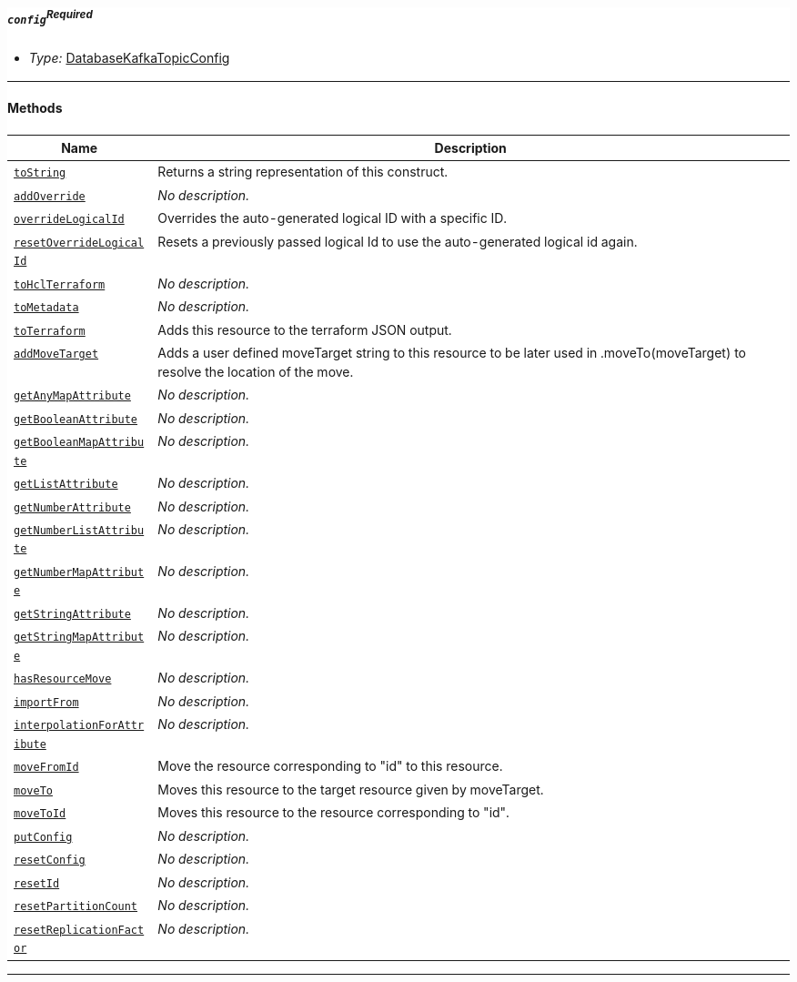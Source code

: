 
##### `config`<sup>Required</sup> <a name="config" id="@cdktf/provider-digitalocean.databaseKafkaTopic.DatabaseKafkaTopic.Initializer.parameter.config"></a>

- *Type:* <a href="#@cdktf/provider-digitalocean.databaseKafkaTopic.DatabaseKafkaTopicConfig">DatabaseKafkaTopicConfig</a>

---

#### Methods <a name="Methods" id="Methods"></a>

| **Name** | **Description** |
| --- | --- |
| <code><a href="#@cdktf/provider-digitalocean.databaseKafkaTopic.DatabaseKafkaTopic.toString">toString</a></code> | Returns a string representation of this construct. |
| <code><a href="#@cdktf/provider-digitalocean.databaseKafkaTopic.DatabaseKafkaTopic.addOverride">addOverride</a></code> | *No description.* |
| <code><a href="#@cdktf/provider-digitalocean.databaseKafkaTopic.DatabaseKafkaTopic.overrideLogicalId">overrideLogicalId</a></code> | Overrides the auto-generated logical ID with a specific ID. |
| <code><a href="#@cdktf/provider-digitalocean.databaseKafkaTopic.DatabaseKafkaTopic.resetOverrideLogicalId">resetOverrideLogicalId</a></code> | Resets a previously passed logical Id to use the auto-generated logical id again. |
| <code><a href="#@cdktf/provider-digitalocean.databaseKafkaTopic.DatabaseKafkaTopic.toHclTerraform">toHclTerraform</a></code> | *No description.* |
| <code><a href="#@cdktf/provider-digitalocean.databaseKafkaTopic.DatabaseKafkaTopic.toMetadata">toMetadata</a></code> | *No description.* |
| <code><a href="#@cdktf/provider-digitalocean.databaseKafkaTopic.DatabaseKafkaTopic.toTerraform">toTerraform</a></code> | Adds this resource to the terraform JSON output. |
| <code><a href="#@cdktf/provider-digitalocean.databaseKafkaTopic.DatabaseKafkaTopic.addMoveTarget">addMoveTarget</a></code> | Adds a user defined moveTarget string to this resource to be later used in .moveTo(moveTarget) to resolve the location of the move. |
| <code><a href="#@cdktf/provider-digitalocean.databaseKafkaTopic.DatabaseKafkaTopic.getAnyMapAttribute">getAnyMapAttribute</a></code> | *No description.* |
| <code><a href="#@cdktf/provider-digitalocean.databaseKafkaTopic.DatabaseKafkaTopic.getBooleanAttribute">getBooleanAttribute</a></code> | *No description.* |
| <code><a href="#@cdktf/provider-digitalocean.databaseKafkaTopic.DatabaseKafkaTopic.getBooleanMapAttribute">getBooleanMapAttribute</a></code> | *No description.* |
| <code><a href="#@cdktf/provider-digitalocean.databaseKafkaTopic.DatabaseKafkaTopic.getListAttribute">getListAttribute</a></code> | *No description.* |
| <code><a href="#@cdktf/provider-digitalocean.databaseKafkaTopic.DatabaseKafkaTopic.getNumberAttribute">getNumberAttribute</a></code> | *No description.* |
| <code><a href="#@cdktf/provider-digitalocean.databaseKafkaTopic.DatabaseKafkaTopic.getNumberListAttribute">getNumberListAttribute</a></code> | *No description.* |
| <code><a href="#@cdktf/provider-digitalocean.databaseKafkaTopic.DatabaseKafkaTopic.getNumberMapAttribute">getNumberMapAttribute</a></code> | *No description.* |
| <code><a href="#@cdktf/provider-digitalocean.databaseKafkaTopic.DatabaseKafkaTopic.getStringAttribute">getStringAttribute</a></code> | *No description.* |
| <code><a href="#@cdktf/provider-digitalocean.databaseKafkaTopic.DatabaseKafkaTopic.getStringMapAttribute">getStringMapAttribute</a></code> | *No description.* |
| <code><a href="#@cdktf/provider-digitalocean.databaseKafkaTopic.DatabaseKafkaTopic.hasResourceMove">hasResourceMove</a></code> | *No description.* |
| <code><a href="#@cdktf/provider-digitalocean.databaseKafkaTopic.DatabaseKafkaTopic.importFrom">importFrom</a></code> | *No description.* |
| <code><a href="#@cdktf/provider-digitalocean.databaseKafkaTopic.DatabaseKafkaTopic.interpolationForAttribute">interpolationForAttribute</a></code> | *No description.* |
| <code><a href="#@cdktf/provider-digitalocean.databaseKafkaTopic.DatabaseKafkaTopic.moveFromId">moveFromId</a></code> | Move the resource corresponding to "id" to this resource. |
| <code><a href="#@cdktf/provider-digitalocean.databaseKafkaTopic.DatabaseKafkaTopic.moveTo">moveTo</a></code> | Moves this resource to the target resource given by moveTarget. |
| <code><a href="#@cdktf/provider-digitalocean.databaseKafkaTopic.DatabaseKafkaTopic.moveToId">moveToId</a></code> | Moves this resource to the resource corresponding to "id". |
| <code><a href="#@cdktf/provider-digitalocean.databaseKafkaTopic.DatabaseKafkaTopic.putConfig">putConfig</a></code> | *No description.* |
| <code><a href="#@cdktf/provider-digitalocean.databaseKafkaTopic.DatabaseKafkaTopic.resetConfig">resetConfig</a></code> | *No description.* |
| <code><a href="#@cdktf/provider-digitalocean.databaseKafkaTopic.DatabaseKafkaTopic.resetId">resetId</a></code> | *No description.* |
| <code><a href="#@cdktf/provider-digitalocean.databaseKafkaTopic.DatabaseKafkaTopic.resetPartitionCount">resetPartitionCount</a></code> | *No description.* |
| <code><a href="#@cdktf/provider-digitalocean.databaseKafkaTopic.DatabaseKafkaTopic.resetReplicationFactor">resetReplicationFactor</a></code> | *No description.* |

---
